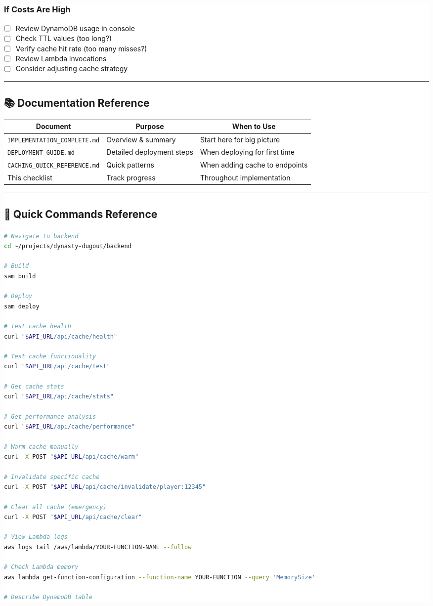 ### If Costs Are High
- [ ] Review DynamoDB usage in console
- [ ] Check TTL values (too long?)
- [ ] Verify cache hit rate (too many misses?)
- [ ] Review Lambda invocations
- [ ] Consider adjusting cache strategy

---

## 📚 Documentation Reference

| Document | Purpose | When to Use |
|----------|---------|-------------|
| `IMPLEMENTATION_COMPLETE.md` | Overview & summary | Start here for big picture |
| `DEPLOYMENT_GUIDE.md` | Detailed deployment steps | When deploying for first time |
| `CACHING_QUICK_REFERENCE.md` | Quick patterns | When adding cache to endpoints |
| This checklist | Track progress | Throughout implementation |

---

## 🎯 Quick Commands Reference

```bash
# Navigate to backend
cd ~/projects/dynasty-dugout/backend

# Build
sam build

# Deploy
sam deploy

# Test cache health
curl "$API_URL/api/cache/health"

# Test cache functionality
curl "$API_URL/api/cache/test"

# Get cache stats
curl "$API_URL/api/cache/stats"

# Get performance analysis
curl "$API_URL/api/cache/performance"

# Warm cache manually
curl -X POST "$API_URL/api/cache/warm"

# Invalidate specific cache
curl -X POST "$API_URL/api/cache/invalidate/player:12345"

# Clear all cache (emergency)
curl -X POST "$API_URL/api/cache/clear"

# View Lambda logs
aws logs tail /aws/lambda/YOUR-FUNCTION-NAME --follow

# Check Lambda memory
aws lambda get-function-configuration --function-name YOUR-FUNCTION --query 'MemorySize'

# Describe DynamoDB table
```
